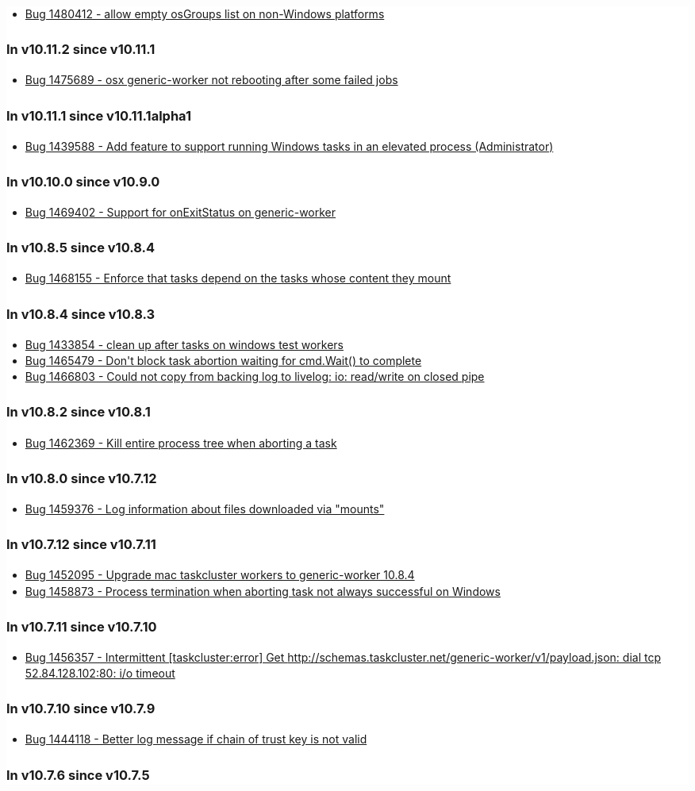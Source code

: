 * [Bug 1480412 - allow empty osGroups list on non-Windows platforms](https://bugzil.la/1480412#c10)

### In v10.11.2 since v10.11.1

* [Bug 1475689 - osx generic-worker not rebooting after some failed jobs](https://bugzil.la/1475689)

### In v10.11.1 since v10.11.1alpha1

* [Bug 1439588 - Add feature to support running Windows tasks in an elevated process (Administrator)](https://bugzil.la/1439588)

### In v10.10.0 since v10.9.0

* [Bug 1469402 - Support for onExitStatus on generic-worker](https://bugzil.la/1469402)

### In v10.8.5 since v10.8.4

* [Bug 1468155 - Enforce that tasks depend on the tasks whose content they mount](https://bugzil.la/1468155)

### In v10.8.4 since v10.8.3

* [Bug 1433854 - clean up after tasks on windows test workers](https://bugzil.la/1433854)
* [Bug 1465479 - Don't block task abortion waiting for cmd.Wait() to complete](https://bugzil.la/1465479)
* [Bug 1466803 - Could not copy from backing log to livelog: io: read/write on closed pipe](https://bugzil.la/1466803)

### In v10.8.2 since v10.8.1

* [Bug 1462369 - Kill entire process tree when aborting a task](https://bugzil.la/1462369)

### In v10.8.0 since v10.7.12

* [Bug 1459376 - Log information about files downloaded via "mounts"](https://bugzil.la/1459376)

### In v10.7.12 since v10.7.11

* [Bug 1452095 - Upgrade mac taskcluster workers to generic-worker 10.8.4](https://bugzil.la/1452095)
* [Bug 1458873 - Process termination when aborting task not always successful on Windows](https://bugzil.la/1458873)

### In v10.7.11 since v10.7.10

* [Bug 1456357 - Intermittent [taskcluster:error] Get http://schemas.taskcluster.net/generic-worker/v1/payload.json: dial tcp 52.84.128.102:80: i/o timeout](https://bugzil.la/1456357)

### In v10.7.10 since v10.7.9

* [Bug 1444118 - Better log message if chain of trust key is not valid](https://bugzil.la/1444118)

### In v10.7.6 since v10.7.5
